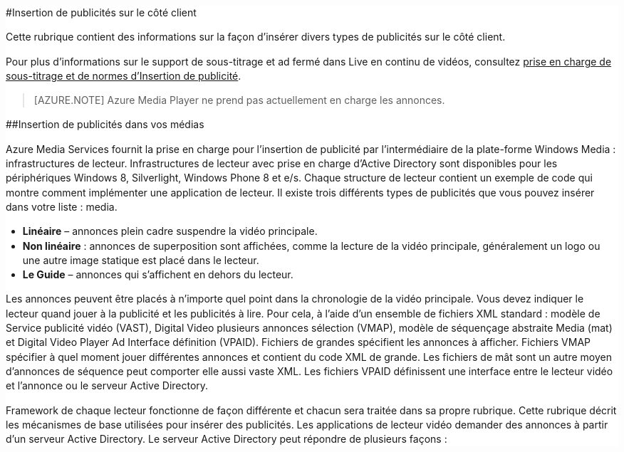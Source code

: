 <properties 
    pageTitle="Insertion de publicités sur le côté client | Microsoft Azure" 
    description="Cette rubrique explique comment insérer des publicités sur le côté client." 
    services="media-services" 
    documentationCenter="" 
    authors="juliako" 
    manager="erikre" 
    editor=""/>

<tags 
    ms.service="media-services" 
    ms.workload="media" 
    ms.tgt_pltfrm="na" 
    ms.devlang="na" 
    ms.topic="article" 
    ms.date="09/26/2016" 
    ms.author="juliako"/>


#<a name="inserting-ads-on-the-client-side"></a>Insertion de publicités sur le côté client

Cette rubrique contient des informations sur la façon d’insérer divers types de publicités sur le côté client.

Pour plus d’informations sur le support de sous-titrage et ad fermé dans Live en continu de vidéos, consultez [prise en charge de sous-titrage et de normes d’Insertion de publicité](media-services-live-streaming-with-onprem-encoders.md#cc_and_ads).

>[AZURE.NOTE] Azure Media Player ne prend pas actuellement en charge les annonces.

##<a id="insert_ads_into_media"></a>Insertion de publicités dans vos médias

Azure Media Services fournit la prise en charge pour l’insertion de publicité par l’intermédiaire de la plate-forme Windows Media : infrastructures de lecteur. Infrastructures de lecteur avec prise en charge d’Active Directory sont disponibles pour les périphériques Windows 8, Silverlight, Windows Phone 8 et e/s. Chaque structure de lecteur contient un exemple de code qui montre comment implémenter une application de lecteur. Il existe trois différents types de publicités que vous pouvez insérer dans votre liste : media.

- **Linéaire** – annonces plein cadre suspendre la vidéo principale.
- **Non linéaire** : annonces de superposition sont affichées, comme la lecture de la vidéo principale, généralement un logo ou une autre image statique est placé dans le lecteur.
- **Le Guide** – annonces qui s’affichent en dehors du lecteur.

Les annonces peuvent être placés à n’importe quel point dans la chronologie de la vidéo principale. Vous devez indiquer le lecteur quand jouer à la publicité et les publicités à lire. Pour cela, à l’aide d’un ensemble de fichiers XML standard : modèle de Service publicité vidéo (VAST), Digital Video plusieurs annonces sélection (VMAP), modèle de séquençage abstraite Media (mat) et Digital Video Player Ad Interface définition (VPAID). Fichiers de grandes spécifient les annonces à afficher. Fichiers VMAP spécifier à quel moment jouer différentes annonces et contient du code XML de grande. Les fichiers de mât sont un autre moyen d’annonces de séquence peut comporter elle aussi vaste XML. Les fichiers VPAID définissent une interface entre le lecteur vidéo et l’annonce ou le serveur Active Directory.

Framework de chaque lecteur fonctionne de façon différente et chacun sera traitée dans sa propre rubrique. Cette rubrique décrit les mécanismes de base utilisées pour insérer des publicités. Les applications de lecteur vidéo demander des annonces à partir d’un serveur Active Directory. Le serveur Active Directory peut répondre de plusieurs façons :
